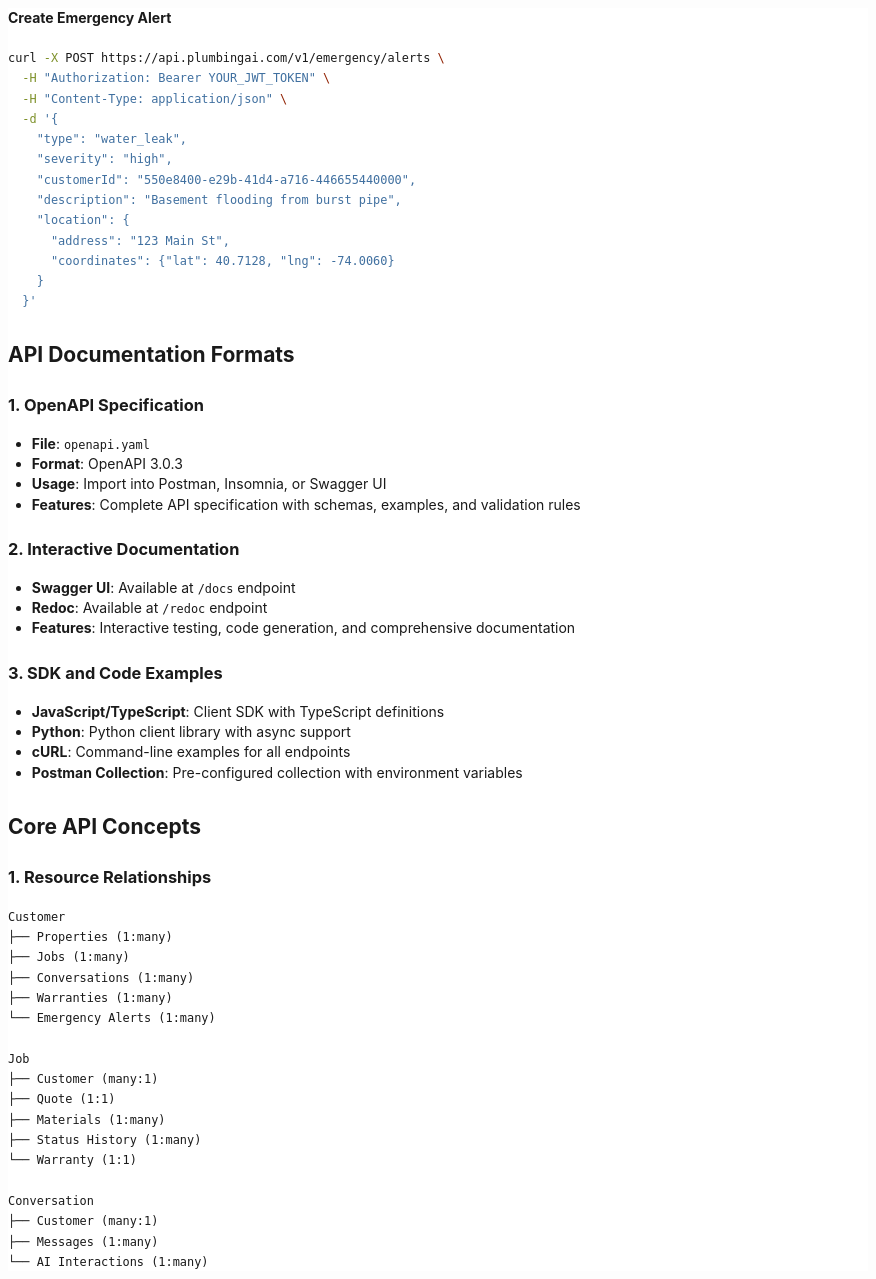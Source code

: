 #### Create Emergency Alert
```bash
curl -X POST https://api.plumbingai.com/v1/emergency/alerts \
  -H "Authorization: Bearer YOUR_JWT_TOKEN" \
  -H "Content-Type: application/json" \
  -d '{
    "type": "water_leak",
    "severity": "high",
    "customerId": "550e8400-e29b-41d4-a716-446655440000",
    "description": "Basement flooding from burst pipe",
    "location": {
      "address": "123 Main St",
      "coordinates": {"lat": 40.7128, "lng": -74.0060}
    }
  }'
```

## API Documentation Formats

### 1. OpenAPI Specification
- **File**: `openapi.yaml`
- **Format**: OpenAPI 3.0.3
- **Usage**: Import into Postman, Insomnia, or Swagger UI
- **Features**: Complete API specification with schemas, examples, and validation rules

### 2. Interactive Documentation
- **Swagger UI**: Available at `/docs` endpoint
- **Redoc**: Available at `/redoc` endpoint
- **Features**: Interactive testing, code generation, and comprehensive documentation

### 3. SDK and Code Examples
- **JavaScript/TypeScript**: Client SDK with TypeScript definitions
- **Python**: Python client library with async support
- **cURL**: Command-line examples for all endpoints
- **Postman Collection**: Pre-configured collection with environment variables

## Core API Concepts

### 1. Resource Relationships

```
Customer
├── Properties (1:many)
├── Jobs (1:many)
├── Conversations (1:many)
├── Warranties (1:many)
└── Emergency Alerts (1:many)

Job
├── Customer (many:1)
├── Quote (1:1)
├── Materials (1:many)
├── Status History (1:many)
└── Warranty (1:1)

Conversation
├── Customer (many:1)
├── Messages (1:many)
└── AI Interactions (1:many)
```
